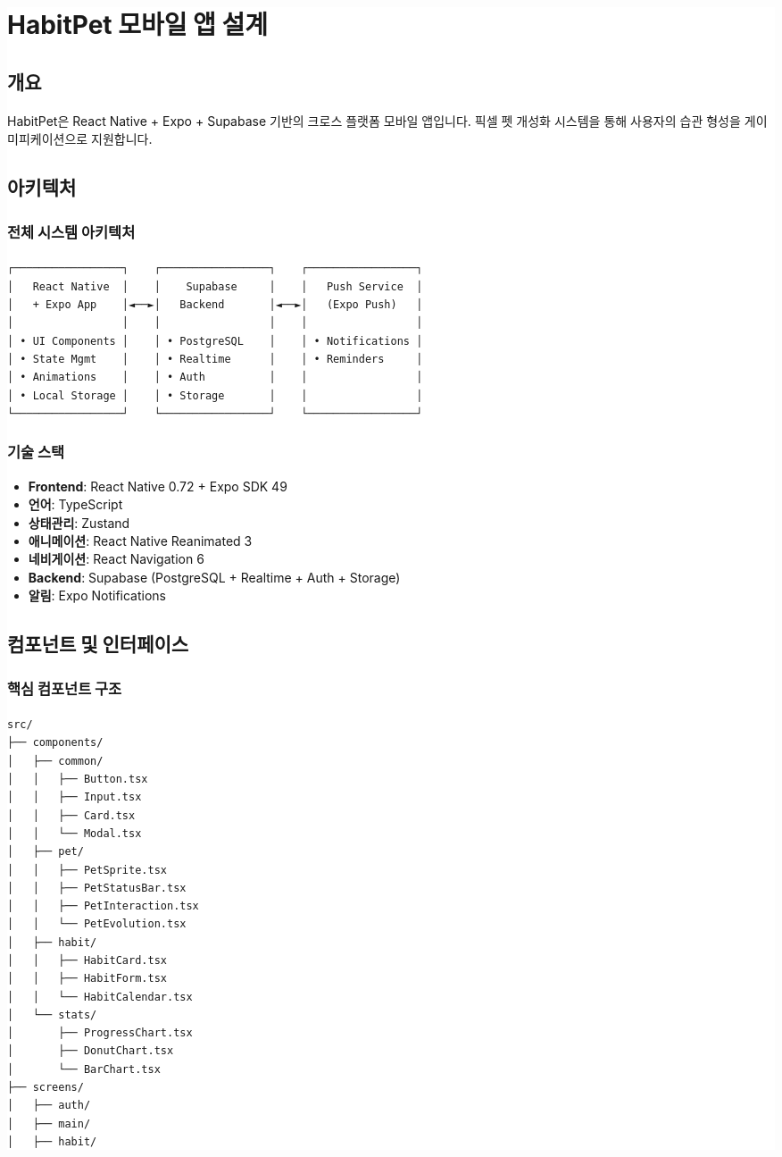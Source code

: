 # HabitPet 모바일 앱 설계

## 개요

HabitPet은 React Native + Expo + Supabase 기반의 크로스 플랫폼 모바일 앱입니다. 픽셀 펫 개성화 시스템을 통해 사용자의 습관 형성을 게이미피케이션으로 지원합니다.

## 아키텍처

### 전체 시스템 아키텍처

```
┌─────────────────┐    ┌─────────────────┐    ┌─────────────────┐
│   React Native  │    │    Supabase     │    │   Push Service  │
│   + Expo App    │◄──►│   Backend       │◄──►│   (Expo Push)   │
│                 │    │                 │    │                 │
│ • UI Components │    │ • PostgreSQL    │    │ • Notifications │
│ • State Mgmt    │    │ • Realtime      │    │ • Reminders     │
│ • Animations    │    │ • Auth          │    │                 │
│ • Local Storage │    │ • Storage       │    │                 │
└─────────────────┘    └─────────────────┘    └─────────────────┘
```

### 기술 스택

- **Frontend**: React Native 0.72 + Expo SDK 49
- **언어**: TypeScript
- **상태관리**: Zustand
- **애니메이션**: React Native Reanimated 3
- **네비게이션**: React Navigation 6
- **Backend**: Supabase (PostgreSQL + Realtime + Auth + Storage)
- **알림**: Expo Notifications

## 컴포넌트 및 인터페이스

### 핵심 컴포넌트 구조

```
src/
├── components/
│   ├── common/
│   │   ├── Button.tsx
│   │   ├── Input.tsx
│   │   ├── Card.tsx
│   │   └── Modal.tsx
│   ├── pet/
│   │   ├── PetSprite.tsx
│   │   ├── PetStatusBar.tsx
│   │   ├── PetInteraction.tsx
│   │   └── PetEvolution.tsx
│   ├── habit/
│   │   ├── HabitCard.tsx
│   │   ├── HabitForm.tsx
│   │   └── HabitCalendar.tsx
│   └── stats/
│       ├── ProgressChart.tsx
│       ├── DonutChart.tsx
│       └── BarChart.tsx
├── screens/
│   ├── auth/
│   ├── main/
│   ├── habit/
```